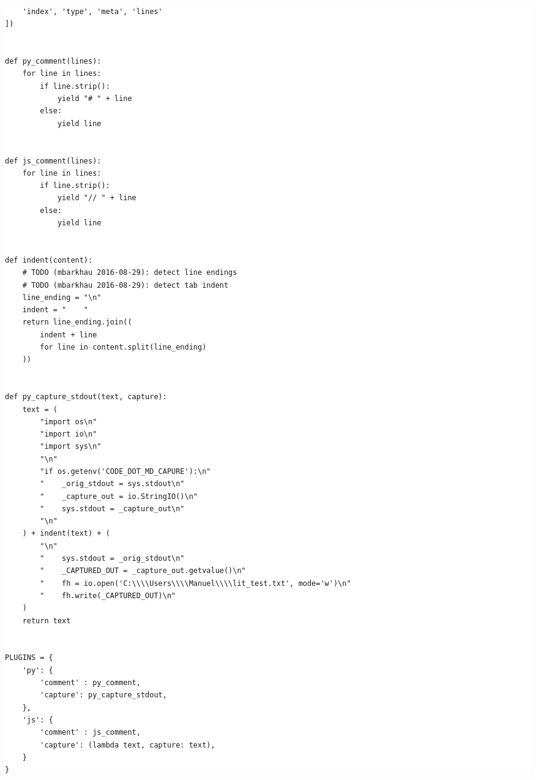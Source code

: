 ```
    'index', 'type', 'meta', 'lines'
])


def py_comment(lines):
    for line in lines:
        if line.strip():
            yield "# " + line
        else:
            yield line


def js_comment(lines):
    for line in lines:
        if line.strip():
            yield "// " + line
        else:
            yield line


def indent(content):
    # TODO (mbarkhau 2016-08-29): detect line endings
    # TODO (mbarkhau 2016-08-29): detect tab indent
    line_ending = "\n"
    indent = "    "
    return line_ending.join((
        indent + line
        for line in content.split(line_ending)
    ))


def py_capture_stdout(text, capture):
    text = (
        "import os\n"
        "import io\n"
        "import sys\n"
        "\n"
        "if os.getenv('CODE_DOT_MD_CAPURE'):\n"
        "    _orig_stdout = sys.stdout\n"
        "    _capture_out = io.StringIO()\n"
        "    sys.stdout = _capture_out\n"
        "\n"
    ) + indent(text) + (
        "\n"
        "    sys.stdout = _orig_stdout\n"
        "    _CAPTURED_OUT = _capture_out.getvalue()\n"
        "    fh = io.open('C:\\\\Users\\\\Manuel\\\\lit_test.txt', mode='w')\n"
        "    fh.write(_CAPTURED_OUT)\n"
    )
    return text


PLUGINS = {
    'py': {
        'comment' : py_comment,
        'capture': py_capture_stdout,
    },
    'js': {
        'comment' : js_comment,
        'capture': (lambda text, capture: text),
    }
}

```